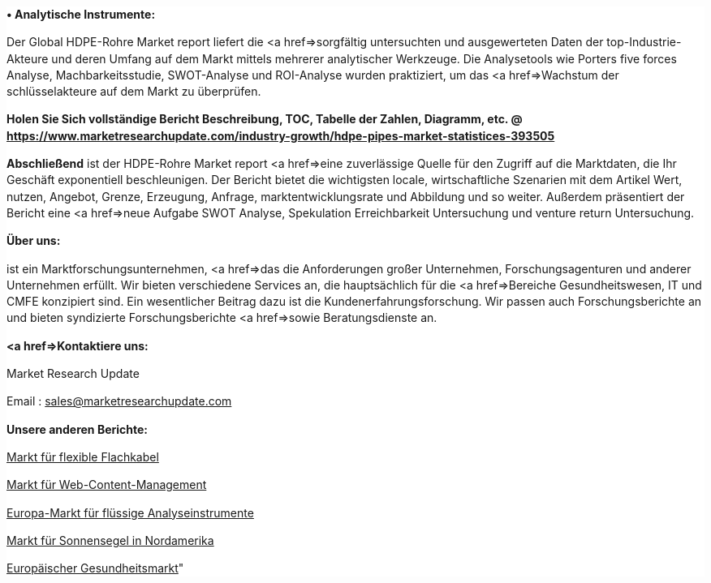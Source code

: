 <strong>• Analytische Instrumente:</strong>

Der Global HDPE-Rohre Market report liefert die <a href=>sorgf</a>ältig untersuchten und ausgewerteten Daten der top-Industrie-Akteure und deren Umfang auf dem Markt mittels mehrerer analytischer Werkzeuge. Die Analysetools wie Porters five forces Analyse, Machbarkeitsstudie, SWOT-Analyse und ROI-Analyse wurden praktiziert, um das <a href=>Wachstum</a> der schlüsselakteure auf dem Markt zu überprüfen.

<strong>Holen Sie Sich vollständige Bericht Beschreibung, TOC, Tabelle der Zahlen, Diagramm, etc. @ </strong><strong><a href=https://www.marketresearchupdate.com/industry-growth/hdpe-pipes-market-statistices-393505>https://www.marketresearchupdate.com/industry-growth/hdpe-pipes-market-statistices-393505</a></font></strong>

<strong>Abschließend</strong> ist der HDPE-Rohre Market report <a href=>eine</a> zuverlässige Quelle für den Zugriff auf die Marktdaten, die Ihr Geschäft exponentiell beschleunigen. Der Bericht bietet die wichtigsten locale, wirtschaftliche Szenarien mit dem Artikel Wert, nutzen, Angebot, Grenze, Erzeugung, Anfrage, marktentwicklungsrate und Abbildung und so weiter. Außerdem präsentiert der Bericht eine <a href=>neue</a> Aufgabe SWOT Analyse, Spekulation Erreichbarkeit Untersuchung und venture return Untersuchung.

<strong>Über uns:</strong>

 ist ein Marktforschungsunternehmen, <a href=>das</a> die Anforderungen großer Unternehmen, Forschungsagenturen und anderer Unternehmen erfüllt. Wir bieten verschiedene Services an, die hauptsächlich für die <a href=>Bereiche</a> Gesundheitswesen, IT und CMFE konzipiert sind. Ein wesentlicher Beitrag dazu ist die Kundenerfahrungsforschung. Wir passen auch Forschungsberichte an und bieten syndizierte Forschungsberichte <a href=>sowie</a> Beratungsdienste an.

<strong><a href=>Kontaktiere uns:</a></strong>

Market Research Update

Email : sales@marketresearchupdate.com

<strong>Unsere anderen Berichte:</strong>

<a href=https://www.linkedin.com/pulse/flexible-flat-cable-market-analysis-understanding-current>Markt für flexible Flachkabel</a>

<a href=https://www.linkedin.com/pulse/web-content-management-market-size-industry-growth-factors>Markt für Web-Content-Management</a>

<a href=https://www.linkedin.com/pulse/europe-liquid-analytical-instrument-market-trends-size>Europa-Markt für flüssige Analyseinstrumente</a>

<a href=https://www.linkedin.com/pulse/north-america-shade-sails-market-analysis-2023>Markt für Sonnensegel in Nordamerika</a>

<a href=https://www.linkedin.com/pulse/europe-healthcare-medical-market-growth-possibilities>Europäischer Gesundheitsmarkt</a>"
